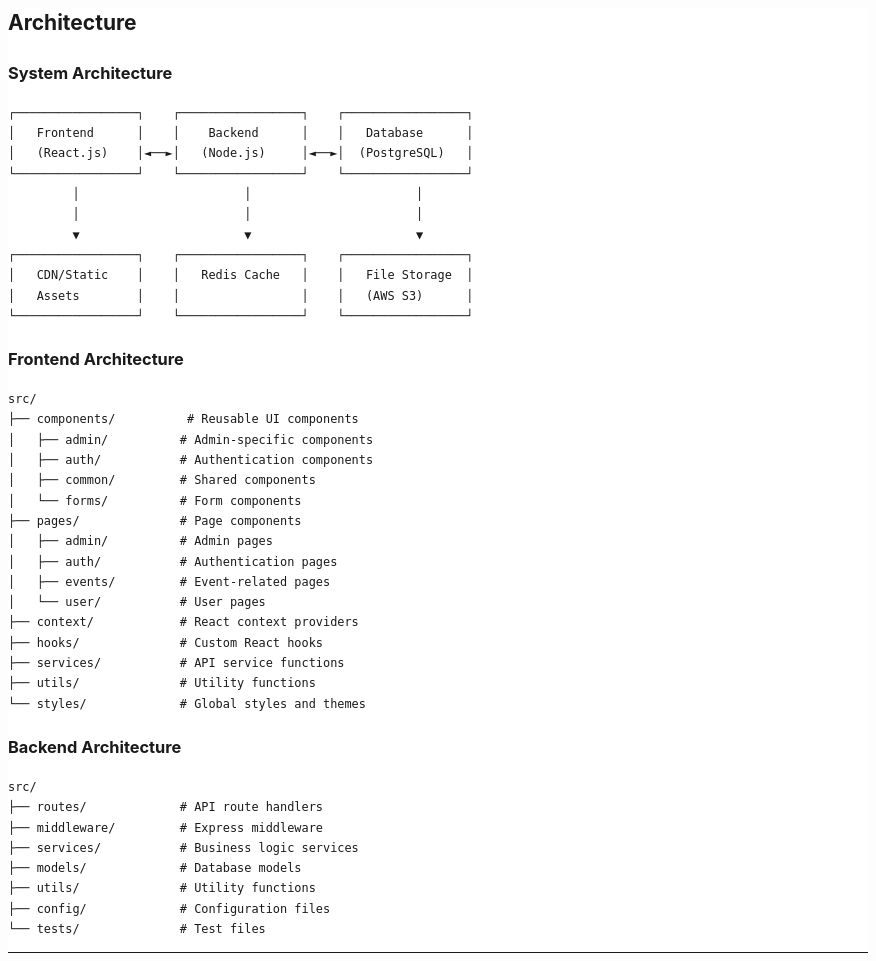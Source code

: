 ## Architecture

### System Architecture
```
┌─────────────────┐    ┌─────────────────┐    ┌─────────────────┐
│   Frontend      │    │    Backend      │    │   Database      │
│   (React.js)    │◄──►│   (Node.js)     │◄──►│  (PostgreSQL)   │
└─────────────────┘    └─────────────────┘    └─────────────────┘
         │                       │                       │
         │                       │                       │
         ▼                       ▼                       ▼
┌─────────────────┐    ┌─────────────────┐    ┌─────────────────┐
│   CDN/Static    │    │   Redis Cache   │    │   File Storage  │
│   Assets        │    │                 │    │   (AWS S3)      │
└─────────────────┘    └─────────────────┘    └─────────────────┘
```

### Frontend Architecture
```
src/
├── components/          # Reusable UI components
│   ├── admin/          # Admin-specific components
│   ├── auth/           # Authentication components
│   ├── common/         # Shared components
│   └── forms/          # Form components
├── pages/              # Page components
│   ├── admin/          # Admin pages
│   ├── auth/           # Authentication pages
│   ├── events/         # Event-related pages
│   └── user/           # User pages
├── context/            # React context providers
├── hooks/              # Custom React hooks
├── services/           # API service functions
├── utils/              # Utility functions
└── styles/             # Global styles and themes
```

### Backend Architecture
```
src/
├── routes/             # API route handlers
├── middleware/         # Express middleware
├── services/           # Business logic services
├── models/             # Database models
├── utils/              # Utility functions
├── config/             # Configuration files
└── tests/              # Test files
```

---
